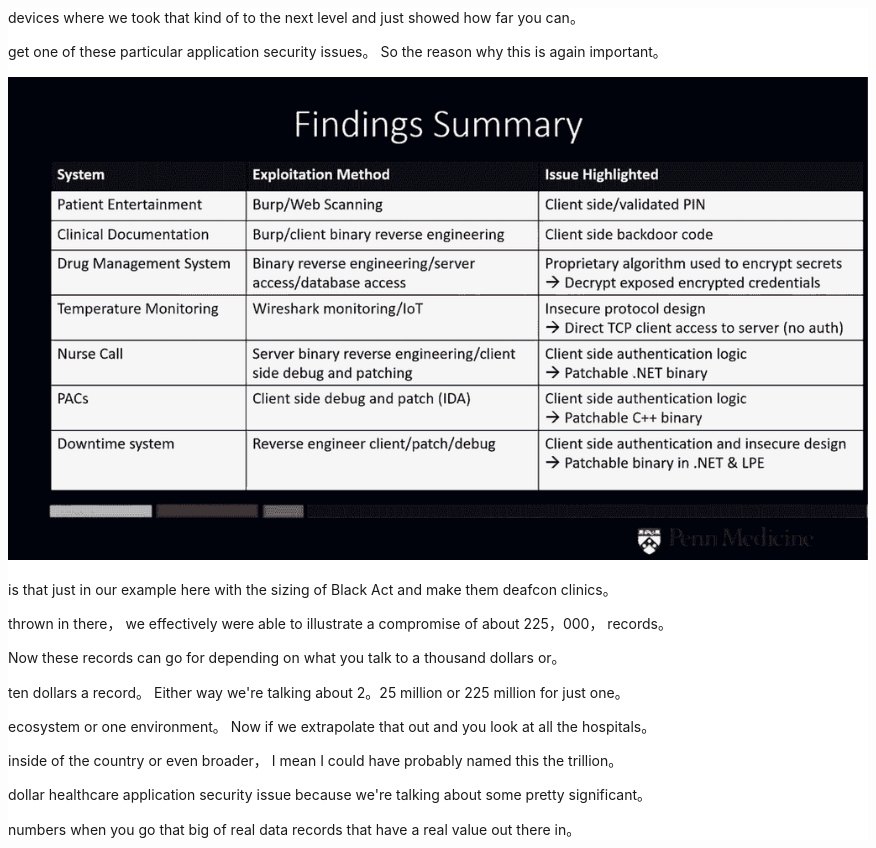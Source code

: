  devices where we took that kind of to the next level and just showed how far you can。

 get one of these particular application security issues。 So the reason why this is again important。



![](img/62f64436b562282670b66e0e37e870b2_80.png)

 is that just in our example here with the sizing of Black Act and make them deafcon clinics。

 thrown in there， we effectively were able to illustrate a compromise of about 225，000， records。

 Now these records can go for depending on what you talk to a thousand dollars or。

 ten dollars a record。 Either way we're talking about 2。25 million or 225 million for just one。

 ecosystem or one environment。 Now if we extrapolate that out and you look at all the hospitals。

 inside of the country or even broader， I mean I could have probably named this the trillion。

 dollar healthcare application security issue because we're talking about some pretty significant。

 numbers when you go that big of real data records that have a real value out there in。


